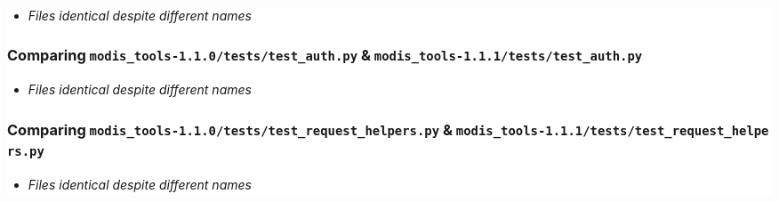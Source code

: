  * *Files identical despite different names*

### Comparing `modis_tools-1.1.0/tests/test_auth.py` & `modis_tools-1.1.1/tests/test_auth.py`

 * *Files identical despite different names*

### Comparing `modis_tools-1.1.0/tests/test_request_helpers.py` & `modis_tools-1.1.1/tests/test_request_helpers.py`

 * *Files identical despite different names*

